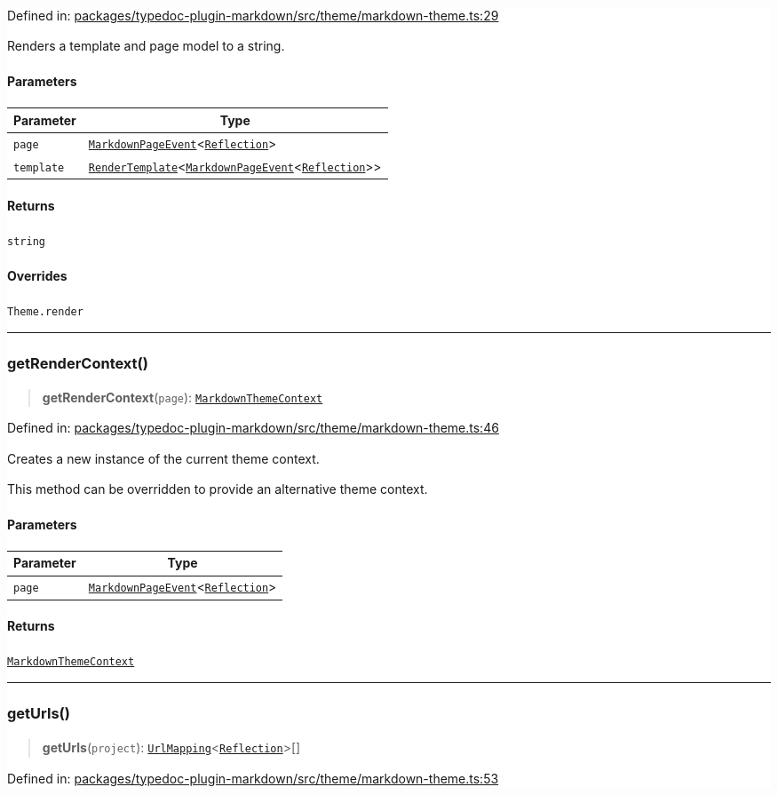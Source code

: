 Defined in: [packages/typedoc-plugin-markdown/src/theme/markdown-theme.ts:29](https://github.com/typedoc2md/typedoc-plugin-markdown/blob/main/packages/typedoc-plugin-markdown/src/theme/markdown-theme.ts#L29)

Renders a template and page model to a string.

#### Parameters

| Parameter | Type |
| ------ | ------ |
| `page` | [`MarkdownPageEvent`](../../events/classes/MarkdownPageEvent.md)\<[`Reflection`](https://typedoc.org/api/classes/Reflection.html)\> |
| `template` | [`RenderTemplate`](../../types/README.md#rendertemplatet)\<[`MarkdownPageEvent`](../../events/classes/MarkdownPageEvent.md)\<[`Reflection`](https://typedoc.org/api/classes/Reflection.html)\>\> |

#### Returns

`string`

#### Overrides

`Theme.render`

***

### getRenderContext()

> **getRenderContext**(`page`): [`MarkdownThemeContext`](MarkdownThemeContext.md)

Defined in: [packages/typedoc-plugin-markdown/src/theme/markdown-theme.ts:46](https://github.com/typedoc2md/typedoc-plugin-markdown/blob/main/packages/typedoc-plugin-markdown/src/theme/markdown-theme.ts#L46)

Creates a new instance of the current theme context.

This method can be overridden to provide an alternative theme context.

#### Parameters

| Parameter | Type |
| ------ | ------ |
| `page` | [`MarkdownPageEvent`](../../events/classes/MarkdownPageEvent.md)\<[`Reflection`](https://typedoc.org/api/classes/Reflection.html)\> |

#### Returns

[`MarkdownThemeContext`](MarkdownThemeContext.md)

***

### getUrls()

> **getUrls**(`project`): [`UrlMapping`](../../types/interfaces/UrlMapping.md)\<[`Reflection`](https://typedoc.org/api/classes/Reflection.html)\>[]

Defined in: [packages/typedoc-plugin-markdown/src/theme/markdown-theme.ts:53](https://github.com/typedoc2md/typedoc-plugin-markdown/blob/main/packages/typedoc-plugin-markdown/src/theme/markdown-theme.ts#L53)
